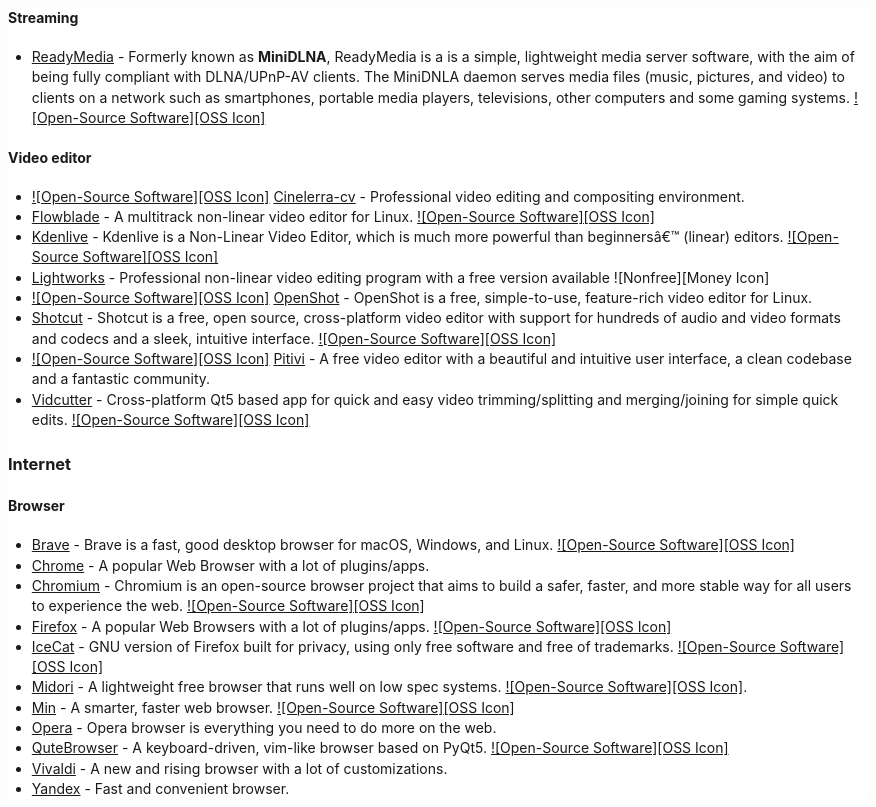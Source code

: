 #### Streaming
- [ReadyMedia](http://minidlna.sourceforge.net/) - Formerly known as **MiniDLNA**, ReadyMedia is a is a simple, lightweight media server software, with the aim of being fully compliant with DLNA/UPnP-AV clients. The MiniDNLA daemon serves media files (music, pictures, and video) to clients on a network such as smartphones, portable media players, televisions, other computers and some gaming systems. [![Open-Source Software][OSS Icon]](https://sourceforge.net/projects/minidlna)

#### Video editor
- [![Open-Source Software][OSS Icon]](https://git.cinelerra-cv.org/gitweb?p=CinelerraCV.git;a=summary) [Cinelerra-cv](http://cinelerra.org/) - Professional video editing and compositing environment.
- [Flowblade](https://github.com/jliljebl/flowblade/releases/tag/1.12.2) - A multitrack non-linear video editor for Linux. [![Open-Source Software][OSS Icon]](https://github.com/jliljebl/flowblade)
- [Kdenlive](https://kdenlive.org/) - Kdenlive is a Non-Linear Video Editor, which is much more powerful than beginnersâ€™ (linear) editors.  [![Open-Source Software][OSS Icon]](https://github.com/KDE/kdenlive)
- [Lightworks](https://www.lwks.com/) - Professional non-linear video editing program with a free version available ![Nonfree][Money Icon]
- [![Open-Source Software][OSS Icon]](https://github.com/OpenShot/openshot-qt) [OpenShot](http://www.openshot.org/) - OpenShot is a free, simple-to-use, feature-rich video editor for Linux.
- [Shotcut](https://www.shotcut.org/) - Shotcut is a free, open source, cross-platform video editor with support for hundreds of audio and video formats and codecs and a sleek, intuitive interface. [![Open-Source Software][OSS Icon]](https://github.com/mltframework/shotcut)
- [![Open-Source Software][OSS Icon]](https://gitlab.gnome.org/GNOME/pitivi) [Pitivi](http://www.pitivi.org/) - A free video editor with a beautiful and intuitive user interface, a clean codebase and a fantastic community.
- [Vidcutter](http://vidcutter.ozmartians.com/) - Cross-platform Qt5 based app for quick and easy video trimming/splitting and merging/joining for simple quick edits. [![Open-Source Software][OSS Icon]](https://github.com/ozmartian/vidcutter)

### Internet

#### Browser
- [Brave](https://brave.com/) - Brave is a fast, good desktop browser for macOS, Windows, and Linux. [![Open-Source Software][OSS Icon]](https://github.com/brave/browser-laptop)
- [Chrome](https://www.google.com/chrome/browser/desktop/index.html) - A popular Web Browser with a lot of plugins/apps.
- [Chromium](http://askubuntu.com/questions/250773/how-do-i-install-chromium-from-the-command-line) - Chromium is an open-source browser project that aims to build a safer, faster, and more stable way for all users to experience the web. [![Open-Source Software][OSS Icon]](https://www.chromium.org/)
- [Firefox](https://www.mozilla.org/en-US/firefox/new/) - A popular Web Browsers with a lot of plugins/apps. [![Open-Source Software][OSS Icon]](https://developer.mozilla.org/en-US/docs/Mozilla/Developer_guide)
- [IceCat](https://www.gnu.org/software/gnuzilla/) - GNU version of Firefox built for privacy, using only free software and free of trademarks. [![Open-Source Software][OSS Icon]](https://git.savannah.gnu.org/cgit/gnuzilla.git)
- [Midori](http://midori-browser.org/) - A lightweight free browser that runs well on low spec systems.  [![Open-Source Software][OSS Icon]](https://launchpad.net/~midori/+archive/ubuntu/ppa).
- [Min](https://minbrowser.github.io/min) - A smarter, faster web browser. [![Open-Source Software][OSS Icon]](https://github.com/minbrowser/min)
- [Opera](http://www.opera.com/) - Opera browser is everything you need to do more on the web.
- [QuteBrowser](https://www.qutebrowser.org/) - A keyboard-driven, vim-like browser based on PyQt5.   [![Open-Source Software][OSS Icon]](https://github.com/qutebrowser/qutebrowser)
- [Vivaldi](https://vivaldi.com/?lang=en) - A new and rising browser with a lot of customizations.
- [Yandex](https://browser.yandex.com/desktop/main/) - Fast and convenient browser.
